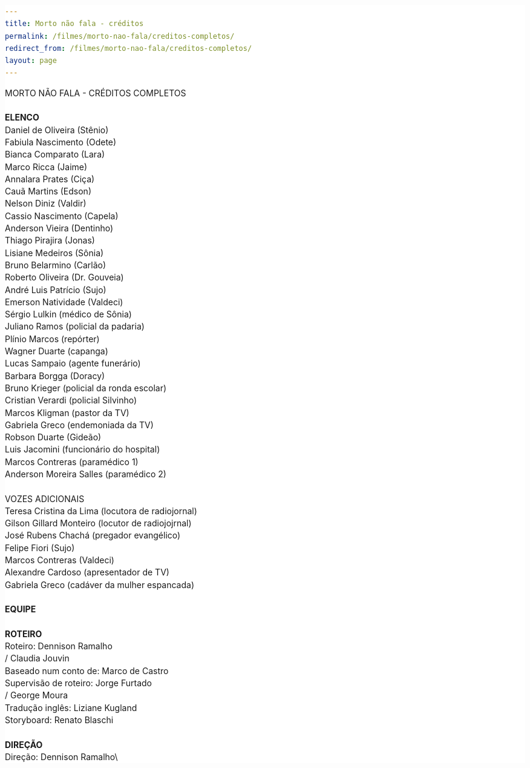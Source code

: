 ```yaml
---
title: Morto não fala - créditos
permalink: /filmes/morto-nao-fala/creditos-completos/
redirect_from: /filmes/morto-nao-fala/creditos-completos/
layout: page
---
```

MORTO NÃO FALA - CRÉDITOS COMPLETOS\
\
**ELENCO**\
Daniel de Oliveira (Stênio)\
Fabiula Nascimento (Odete)\
Bianca Comparato (Lara)\
Marco Ricca (Jaime)\
Annalara Prates (Ciça)\
Cauã Martins (Edson)\
Nelson Diniz (Valdir)\
Cassio Nascimento (Capela)\
Anderson Vieira (Dentinho)\
Thiago Pirajira (Jonas)\
Lisiane Medeiros (Sônia)\
Bruno Belarmino (Carlão)\
Roberto Oliveira (Dr. Gouveia)\
André Luis Patrício (Sujo)\
Emerson Natividade (Valdeci)\
Sérgio Lulkin (médico de Sônia)\
Juliano Ramos (policial da padaria)\
Plínio Marcos (repórter)\
Wagner Duarte (capanga)\
Lucas Sampaio (agente funerário)\
Barbara Borgga (Doracy)\
Bruno Krieger (policial da ronda escolar)\
Cristian Verardi (policial Silvinho)\
Marcos Kligman (pastor da TV)\
Gabriela Greco (endemoniada da TV)\
Robson Duarte (Gideão)\
Luis Jacomini (funcionário do hospital)\
Marcos Contreras (paramédico 1)\
Anderson Moreira Salles (paramédico 2)\
\
VOZES ADICIONAIS\
Teresa Cristina da Lima (locutora de radiojornal)\
Gilson Gillard Monteiro (locutor de radiojojrnal)\
José Rubens Chachá (pregador evangélico)\
Felipe Fiori (Sujo)\
Marcos Contreras (Valdeci)\
Alexandre Cardoso (apresentador de TV)\
Gabriela Greco (cadáver da mulher espancada)\
\
**EQUIPE**\
\
**ROTEIRO**\
Roteiro: Dennison Ramalho\
/ Claudia Jouvin\
Baseado num conto de: Marco de Castro\
Supervisão de roteiro: Jorge Furtado\
/ George Moura\
Tradução inglês: Liziane Kugland\
Storyboard: Renato Blaschi\
\
**DIREÇÃO**\
Direção: Dennison Ramalho\
